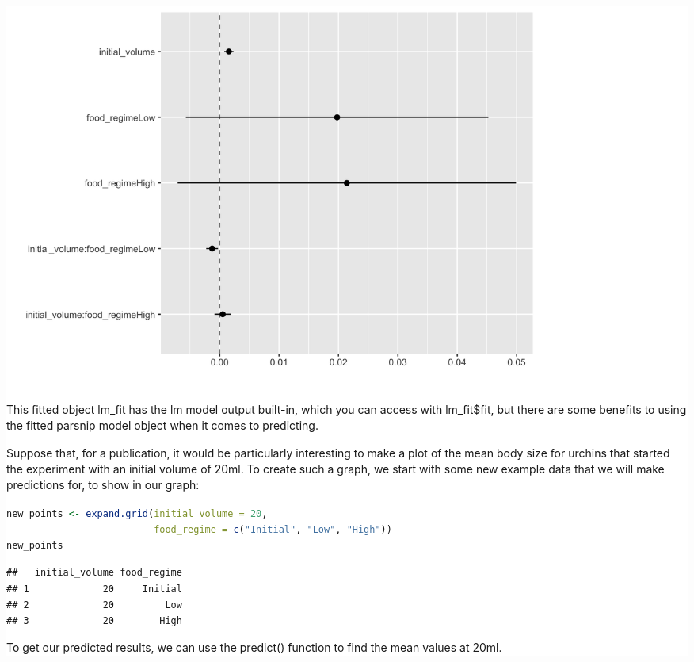 <img src="002_tidymodels_files/figure-html/unnamed-chunk-15-1.png" width="672" />

This fitted object lm_fit has the lm model output built-in, which you can access with lm_fit$fit, but there are some benefits to using the fitted parsnip model object when it comes to predicting.

Suppose that, for a publication, it would be particularly interesting to make a plot of the mean body size for urchins that started the experiment with an initial volume of 20ml. To create such a graph, we start with some new example data that we will make predictions for, to show in our graph:


```r
new_points <- expand.grid(initial_volume = 20, 
                          food_regime = c("Initial", "Low", "High"))
new_points
```

```
##   initial_volume food_regime
## 1             20     Initial
## 2             20         Low
## 3             20        High
```

To get our predicted results, we can use the predict() function to find the mean values at 20ml.
